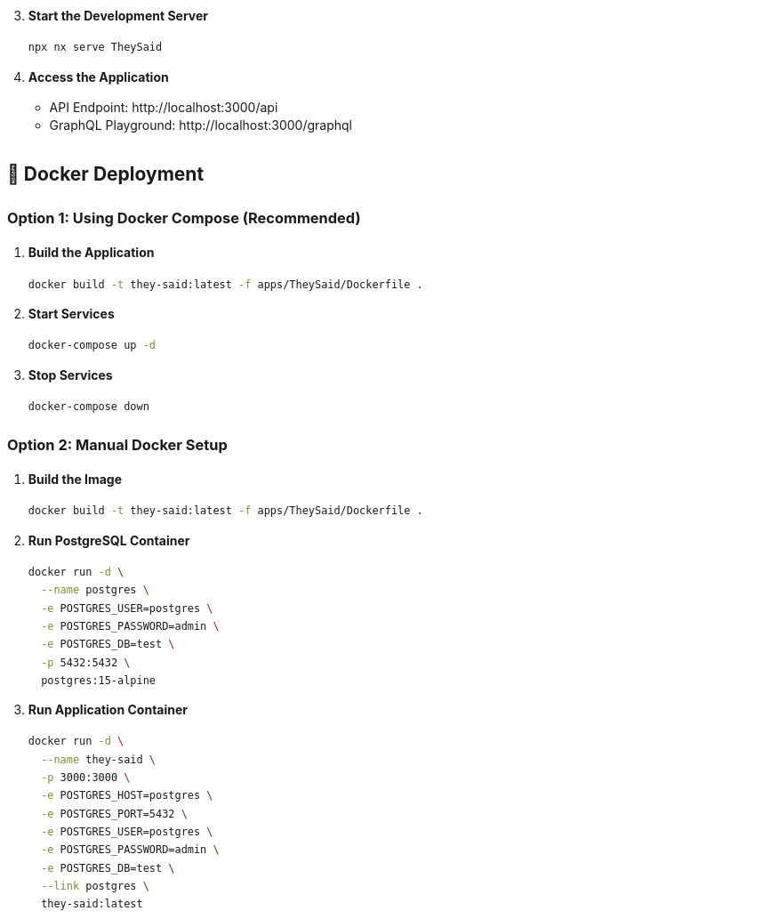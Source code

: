 3. **Start the Development Server**

   ```bash
   npx nx serve TheySaid
   ```

4. **Access the Application**
   - API Endpoint: http://localhost:3000/api
   - GraphQL Playground: http://localhost:3000/graphql

## 🐳 Docker Deployment

### Option 1: Using Docker Compose (Recommended)

1. **Build the Application**

   ```bash
   docker build -t they-said:latest -f apps/TheySaid/Dockerfile .
   ```

2. **Start Services**

   ```bash
   docker-compose up -d
   ```

3. **Stop Services**
   ```bash
   docker-compose down
   ```

### Option 2: Manual Docker Setup

1. **Build the Image**

   ```bash
   docker build -t they-said:latest -f apps/TheySaid/Dockerfile .
   ```

2. **Run PostgreSQL Container**

   ```bash
   docker run -d \
     --name postgres \
     -e POSTGRES_USER=postgres \
     -e POSTGRES_PASSWORD=admin \
     -e POSTGRES_DB=test \
     -p 5432:5432 \
     postgres:15-alpine
   ```

3. **Run Application Container**
   ```bash
   docker run -d \
     --name they-said \
     -p 3000:3000 \
     -e POSTGRES_HOST=postgres \
     -e POSTGRES_PORT=5432 \
     -e POSTGRES_USER=postgres \
     -e POSTGRES_PASSWORD=admin \
     -e POSTGRES_DB=test \
     --link postgres \
     they-said:latest
   ```
